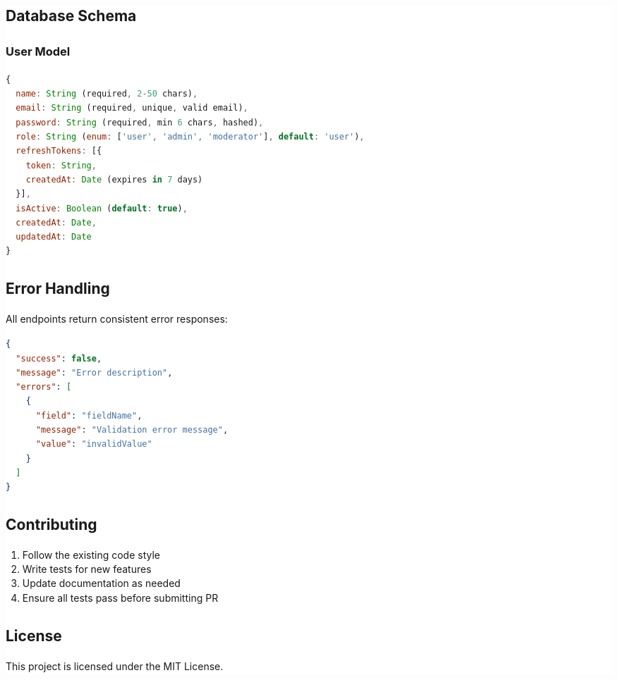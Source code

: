 ## Database Schema

### User Model

```javascript
{
  name: String (required, 2-50 chars),
  email: String (required, unique, valid email),
  password: String (required, min 6 chars, hashed),
  role: String (enum: ['user', 'admin', 'moderator'], default: 'user'),
  refreshTokens: [{
    token: String,
    createdAt: Date (expires in 7 days)
  }],
  isActive: Boolean (default: true),
  createdAt: Date,
  updatedAt: Date
}
```

## Error Handling

All endpoints return consistent error responses:

```json
{
  "success": false,
  "message": "Error description",
  "errors": [
    {
      "field": "fieldName",
      "message": "Validation error message",
      "value": "invalidValue"
    }
  ]
}
```

## Contributing

1. Follow the existing code style
2. Write tests for new features
3. Update documentation as needed
4. Ensure all tests pass before submitting PR

## License

This project is licensed under the MIT License.

